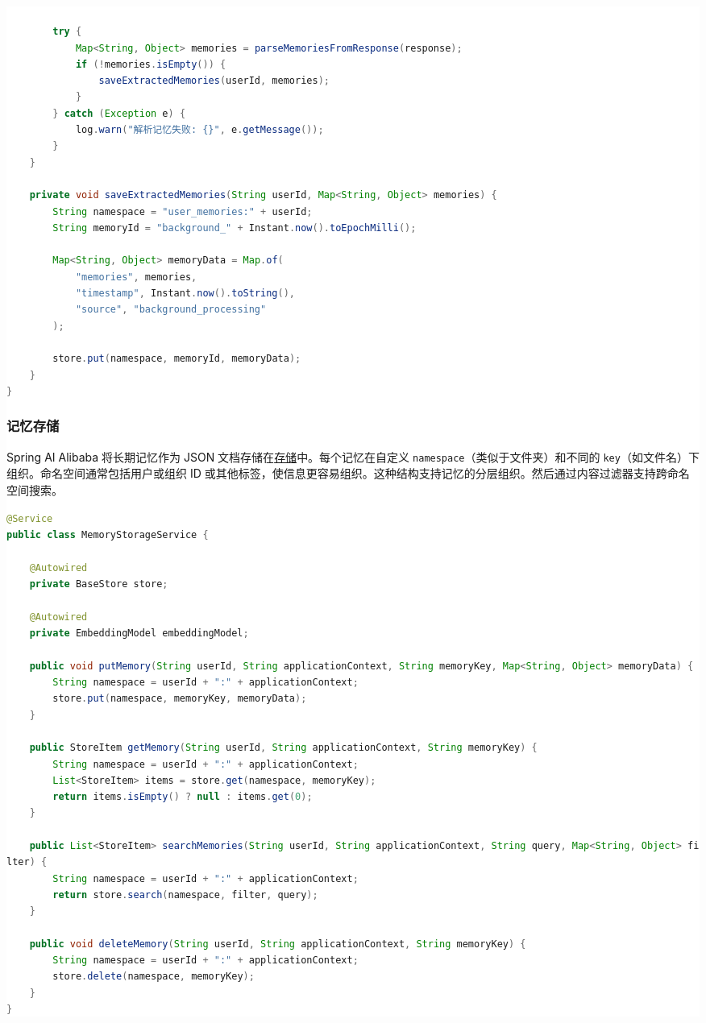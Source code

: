 ```java

        try {
            Map<String, Object> memories = parseMemoriesFromResponse(response);
            if (!memories.isEmpty()) {
                saveExtractedMemories(userId, memories);
            }
        } catch (Exception e) {
            log.warn("解析记忆失败: {}", e.getMessage());
        }
    }

    private void saveExtractedMemories(String userId, Map<String, Object> memories) {
        String namespace = "user_memories:" + userId;
        String memoryId = "background_" + Instant.now().toEpochMilli();

        Map<String, Object> memoryData = Map.of(
            "memories", memories,
            "timestamp", Instant.now().toString(),
            "source", "background_processing"
        );

        store.put(namespace, memoryId, memoryData);
    }
}
```

### 记忆存储

Spring AI Alibaba 将长期记忆作为 JSON 文档存储在[存储](./persistence.md#记忆存储)中。每个记忆在自定义 `namespace`（类似于文件夹）和不同的 `key`（如文件名）下组织。命名空间通常包括用户或组织 ID 或其他标签，使信息更容易组织。这种结构支持记忆的分层组织。然后通过内容过滤器支持跨命名空间搜索。

```java
@Service
public class MemoryStorageService {

    @Autowired
    private BaseStore store;

    @Autowired
    private EmbeddingModel embeddingModel;

    public void putMemory(String userId, String applicationContext, String memoryKey, Map<String, Object> memoryData) {
        String namespace = userId + ":" + applicationContext;
        store.put(namespace, memoryKey, memoryData);
    }

    public StoreItem getMemory(String userId, String applicationContext, String memoryKey) {
        String namespace = userId + ":" + applicationContext;
        List<StoreItem> items = store.get(namespace, memoryKey);
        return items.isEmpty() ? null : items.get(0);
    }

    public List<StoreItem> searchMemories(String userId, String applicationContext, String query, Map<String, Object> filter) {
        String namespace = userId + ":" + applicationContext;
        return store.search(namespace, filter, query);
    }

    public void deleteMemory(String userId, String applicationContext, String memoryKey) {
        String namespace = userId + ":" + applicationContext;
        store.delete(namespace, memoryKey);
    }
}
```